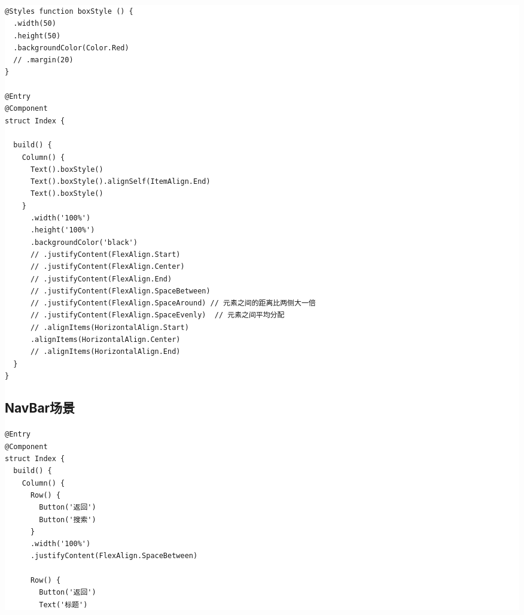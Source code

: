 















````
@Styles function boxStyle () {
  .width(50)
  .height(50)
  .backgroundColor(Color.Red)
  // .margin(20)
}

@Entry
@Component
struct Index {

  build() {
    Column() {
      Text().boxStyle()
      Text().boxStyle().alignSelf(ItemAlign.End)
      Text().boxStyle()
    }
      .width('100%')
      .height('100%')
      .backgroundColor('black')
      // .justifyContent(FlexAlign.Start)
      // .justifyContent(FlexAlign.Center)
      // .justifyContent(FlexAlign.End)
      // .justifyContent(FlexAlign.SpaceBetween)
      // .justifyContent(FlexAlign.SpaceAround) // 元素之间的距离比两侧大一倍
      // .justifyContent(FlexAlign.SpaceEvenly)  // 元素之间平均分配
      // .alignItems(HorizontalAlign.Start)
      .alignItems(HorizontalAlign.Center)
      // .alignItems(HorizontalAlign.End)
  }
}

````





## NavBar场景

```
@Entry
@Component
struct Index {
  build() {
    Column() {
      Row() {
        Button('返回')
        Button('搜索')
      }
      .width('100%')
      .justifyContent(FlexAlign.SpaceBetween)

      Row() {
        Button('返回')
        Text('标题')
```